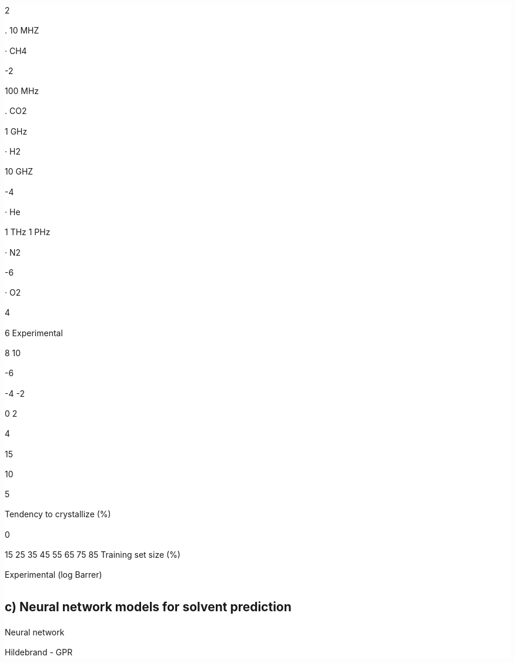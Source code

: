 2

. 10 MHZ

· CH4

-2

100 MHz

. CO2

1 GHz

· H2

10 GHZ

-4

· He

1 THz 1 PHz

· N2

-6

· O2

4

6 Experimental

8 10

-6

-4 -2

0 2

4

15

10

5

Tendency to crystallize (%)

0

15 25 35 45 55 65 75 85 Training set size (%)

Experimental (log Barrer)

## c) Neural network models for solvent prediction

Neural network

Hildebrand - GPR
